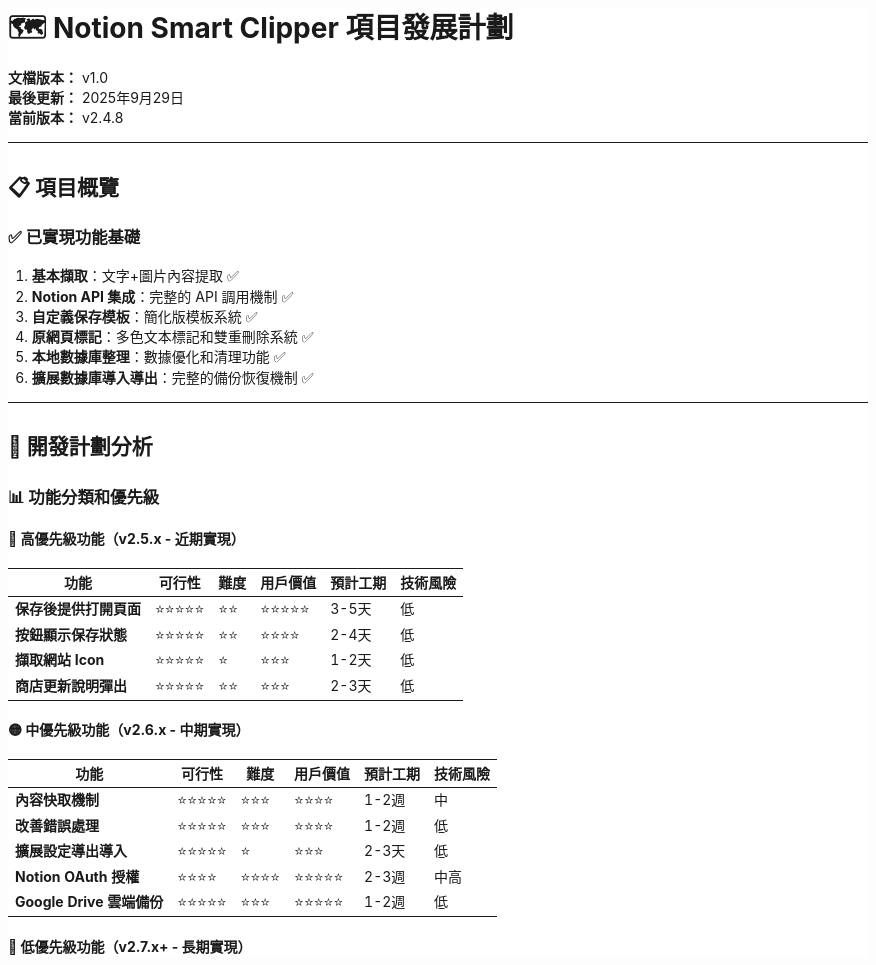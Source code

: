 # 🗺️ Notion Smart Clipper 項目發展計劃

**文檔版本：** v1.0  
**最後更新：** 2025年9月29日  
**當前版本：** v2.4.8  

---

## 📋 項目概覽

### ✅ **已實現功能基礎**
1. **基本擷取**：文字+圖片內容提取 ✅
2. **Notion API 集成**：完整的 API 調用機制 ✅
3. **自定義保存模板**：簡化版模板系統 ✅
4. **原網頁標記**：多色文本標記和雙重刪除系統 ✅
5. **本地數據庫整理**：數據優化和清理功能 ✅
6. **擴展數據庫導入導出**：完整的備份恢復機制 ✅

---

## 🚀 開發計劃分析

### 📊 **功能分類和優先級**

#### 🔴 **高優先級功能（v2.5.x - 近期實現）**

| 功能 | 可行性 | 難度 | 用戶價值 | 預計工期 | 技術風險 |
|------|--------|------|----------|----------|----------|
| **保存後提供打開頁面** | ⭐⭐⭐⭐⭐ | ⭐⭐ | ⭐⭐⭐⭐⭐ | 3-5天 | 低 |
| **按鈕顯示保存狀態** | ⭐⭐⭐⭐⭐ | ⭐⭐ | ⭐⭐⭐⭐ | 2-4天 | 低 |
| **擷取網站 Icon** | ⭐⭐⭐⭐⭐ | ⭐ | ⭐⭐⭐ | 1-2天 | 低 |
| **商店更新說明彈出** | ⭐⭐⭐⭐⭐ | ⭐⭐ | ⭐⭐⭐ | 2-3天 | 低 |

#### 🟡 **中優先級功能（v2.6.x - 中期實現）**

| 功能 | 可行性 | 難度 | 用戶價值 | 預計工期 | 技術風險 |
|------|--------|------|----------|----------|----------|
| **內容快取機制** | ⭐⭐⭐⭐⭐ | ⭐⭐⭐ | ⭐⭐⭐⭐ | 1-2週 | 中 |
| **改善錯誤處理** | ⭐⭐⭐⭐⭐ | ⭐⭐⭐ | ⭐⭐⭐⭐ | 1-2週 | 低 |
| **擴展設定導出導入** | ⭐⭐⭐⭐⭐ | ⭐ | ⭐⭐⭐ | 2-3天 | 低 |
| **Notion OAuth 授權** | ⭐⭐⭐⭐ | ⭐⭐⭐⭐ | ⭐⭐⭐⭐⭐ | 2-3週 | 中高 |
| **Google Drive 雲端備份** | ⭐⭐⭐⭐⭐ | ⭐⭐⭐ | ⭐⭐⭐⭐⭐ | 1-2週 | 低 |

#### 🔵 **低優先級功能（v2.7.x+ - 長期實現）**

